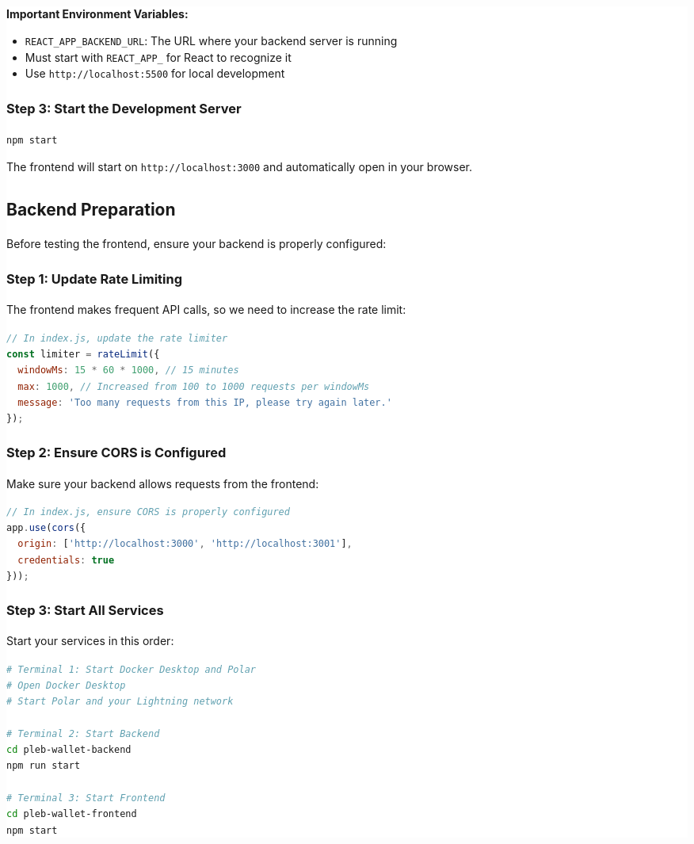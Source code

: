 **Important Environment Variables:**
- `REACT_APP_BACKEND_URL`: The URL where your backend server is running
- Must start with `REACT_APP_` for React to recognize it
- Use `http://localhost:5500` for local development

### Step 3: Start the Development Server

```bash
npm start
```

The frontend will start on `http://localhost:3000` and automatically open in your browser.

## Backend Preparation

Before testing the frontend, ensure your backend is properly configured:

### Step 1: Update Rate Limiting

The frontend makes frequent API calls, so we need to increase the rate limit:

```javascript
// In index.js, update the rate limiter
const limiter = rateLimit({
  windowMs: 15 * 60 * 1000, // 15 minutes
  max: 1000, // Increased from 100 to 1000 requests per windowMs
  message: 'Too many requests from this IP, please try again later.'
});
```

### Step 2: Ensure CORS is Configured

Make sure your backend allows requests from the frontend:

```javascript
// In index.js, ensure CORS is properly configured
app.use(cors({
  origin: ['http://localhost:3000', 'http://localhost:3001'],
  credentials: true
}));
```

### Step 3: Start All Services

Start your services in this order:

```bash
# Terminal 1: Start Docker Desktop and Polar
# Open Docker Desktop
# Start Polar and your Lightning network

# Terminal 2: Start Backend
cd pleb-wallet-backend
npm run start

# Terminal 3: Start Frontend
cd pleb-wallet-frontend
npm start
```
